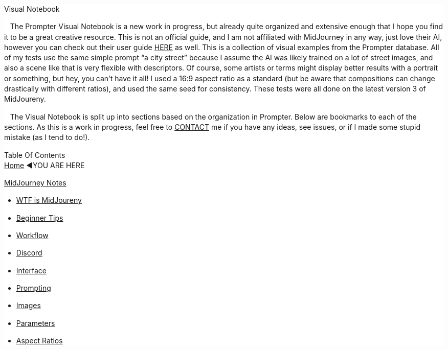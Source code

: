   
  

Visual Notebook

   The Prompter Visual Notebook is a new work in progress, but already quite organized and extensive enough that I hope you find it to be a great creative resource. This is not an official guide, and I am not affiliated with MidJourney in any way, just love their AI, however you can check out their user guide [HERE](https://midjourney.gitbook.io/docs/user-manual) as well. This is a collection of visual examples from the Prompter database. All of my tests use the same simple prompt “a city street” because I assume the AI was likely trained on a lot of street images, and also a scene like that is very flexible with descriptors. Of course, some artists or terms might display better results with a portrait or something, but hey, you can’t have it all! I used a 16:9 aspect ratio as a standard (but be aware that compositions can change drastically with different ratios), and used the same seed for consistency. These tests were all done on the latest version 3 of MidJoureny.

   The Visual Notebook is split up into sections based on the organization in Prompter. Below are bookmarks to each of the sections. As this is a work in progress, feel free to [CONTACT](https://www.thedreamingstate.com/contact/) me if you have any ideas, see issues, or if I made some stupid mistake (as I tend to do!).

  
  

Table Of Contents  
[Home](https://docs.google.com/document/d/1mHNmln2xPp4QA8Ie-RR4LeXna8IrrbPwMBJ3tcpvFoo/edit#bookmark=id.1z299rhlj8v7) ◄YOU ARE HERE

  

[MidJourney Notes  
](https://docs.google.com/document/d/1FzZfuiOf8VBqysnwBIp7g9QfCCrNy22btthZav_y9Io/edit#bookmark=id.anw0xmyeo3gv)

-   [WTF is MidJoureny](https://docs.google.com/document/d/1FzZfuiOf8VBqysnwBIp7g9QfCCrNy22btthZav_y9Io/edit#bookmark=id.x84mnk6q6jca)
    
-   [Beginner Tips](https://docs.google.com/document/d/1FzZfuiOf8VBqysnwBIp7g9QfCCrNy22btthZav_y9Io/edit#bookmark=id.a1ot31apcup4)
    
-   [Workflow](https://docs.google.com/document/d/1FzZfuiOf8VBqysnwBIp7g9QfCCrNy22btthZav_y9Io/edit#bookmark=id.cnuw3dz847vt)
    
-   [Discord](https://docs.google.com/document/d/1FzZfuiOf8VBqysnwBIp7g9QfCCrNy22btthZav_y9Io/edit#bookmark=id.yot5ielfmsgp)
    
-   [Interface](https://docs.google.com/document/d/1FzZfuiOf8VBqysnwBIp7g9QfCCrNy22btthZav_y9Io/edit#bookmark=id.g0jvraqb1rd5)
    
-   [Prompting](https://docs.google.com/document/d/1FzZfuiOf8VBqysnwBIp7g9QfCCrNy22btthZav_y9Io/edit#bookmark=id.mm4h04o9izfe)
    
-   [Images](https://docs.google.com/document/d/1FzZfuiOf8VBqysnwBIp7g9QfCCrNy22btthZav_y9Io/edit#bookmark=id.ur6sk8k1hwvf)
    
-   [Parameters](https://docs.google.com/document/d/1FzZfuiOf8VBqysnwBIp7g9QfCCrNy22btthZav_y9Io/edit#bookmark=id.anbubaav7j2c)
    
-   [Aspect Ratios](https://docs.google.com/document/d/1FzZfuiOf8VBqysnwBIp7g9QfCCrNy22btthZav_y9Io/edit#bookmark=id.s0n2gcbb7t27)
    